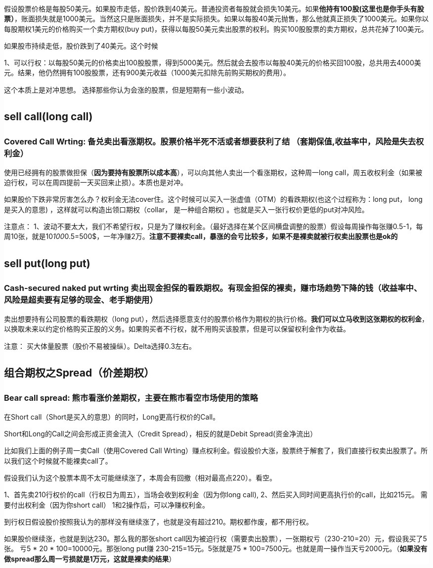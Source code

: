 假设股票价格是每股50美元。如果股市走低，股价跌到40美元。普通投资者每股就会损失10美元。如果**他持有100股(这里也是你手头有股票）**，账面损失就是1000美元。当然这只是账面损失，并不是实际损失。如果以每股40美元抛售，那么他就真正损失了1000美元。如果你以每股期权1美元的价格购买一个卖方期权(buy put)，获得以每股50美元卖出股票的权利。购买100股股票的卖方期权，总共花掉了100美元。

如果股市持续走低，股价跌到了40美元。这个时候

1、可以行权：以每股50美元的价格卖出100股股票，得到5000美元。然后就会去股市以每股40美元的价格买回100股，总共用去4000美元。结果，他仍然拥有100股股票，还有900美元收益（1000美元扣除先前购买期权的费用）。

这个本质上是对冲思想。 选择那些你认为会涨的股票，但是短期有一些小波动。

## sell call(long call)
### Covered Call Wrting: 备兑卖出看涨期权。股票价格半死不活或者想要获利了结 （套期保值,收益率中，风险是失去权利金）

使用已经拥有的股票做担保（**因为要持有股票所以成本高**），可以向其他人卖出一个看涨期权，这种周一long call，周五收权利金（如果被迫行权，可以在周四提前一天买回来止损）。本质也是对冲。 

如果股价下跌非常厉害怎么办？权利金无法cover住。这个时候可以买入一张虚值（OTM）的看跌期权(也这个过程称为：long put， long是买入的意思) ，这样就可以构造出领口期权（collar， 是一种组合期权) 。也就是买入一张行权价更低的put对冲风险。

注意点：
1、波动不要太大，我们不希望行权，只是为了赚权利金。（最好选择在某个区间横盘调整的股票）假设每周操作每张赚0.5-1，每周10张，就是10*100*0.5=500$，一年净赚2万。**注意不要裸卖call，暴涨的会亏比较多，如果不是裸卖就被行权卖出股票也是ok的**

## sell put(long put)
###  Cash-secured naked put wrting 卖出现金担保的看跌期权。有现金担保的裸卖，赚市场趋势下降的钱（收益率中、风险是超卖要有足够的现金、老手期使用）

卖出想要持有公司股票的看跌期权（long put），然后选择愿意支付的股票价格作为期权的执行价格。**我们可以立马收到这张期权的权利金**，以换取未来以约定价格购买正股的义务。如果购买者不行权，就不用购买该股票，但是可以保留权利金作为收益。

注意：
买大体量股票（股价不易被操纵）。Delta选择0.3左右。

## 组合期权之Spread（价差期权）
### Bear call spread: 熊市看涨价差期权，主要在熊市看空市场使用的策略
在Short call（Short是买入的意思）的同时，Long更高行权价的Call。

Short和Long的Call之间会形成正资金流入（Credit Spread），相反的就是Debit Spread(资金净流出）


比如我们上面的例子周一卖Call（使用Covered Call Wrting）赚点权利金。假设股价大涨，股票终于解套了，我们直接行权卖出股票了。所以我们这个时候就不能裸卖call了。 

假设我们认为这个股票本周不太可能继续涨了，本周会有回撤（相对最高点220）。看空。

1、首先卖210行权价的call（行权日为周五），当场会收到权利金（因为你long call),
2、然后买入同时间更高执行价的call，比如215元。 需要付出权利金（因为你short call）
1和2操作后，可以净赚权利金。

到行权日假设股价按照我认为的那样没有继续涨了，也就是没有超过210。期权都作废，都不用行权。

如果股价继续涨，也就是到达230。那么我的那张short call因为被迫行权（需要卖出股票），一张期权亏（230-210=20）元，假设我买了5张。 亏5 * 20 * 100=10000元。那张long put赚 230-215=15元。5张就是75 * 100=7500元。也就是周一操作当天亏2000元。（**如果没有做spread那么周一亏损就是1万元，这就是裸卖的结果**）
